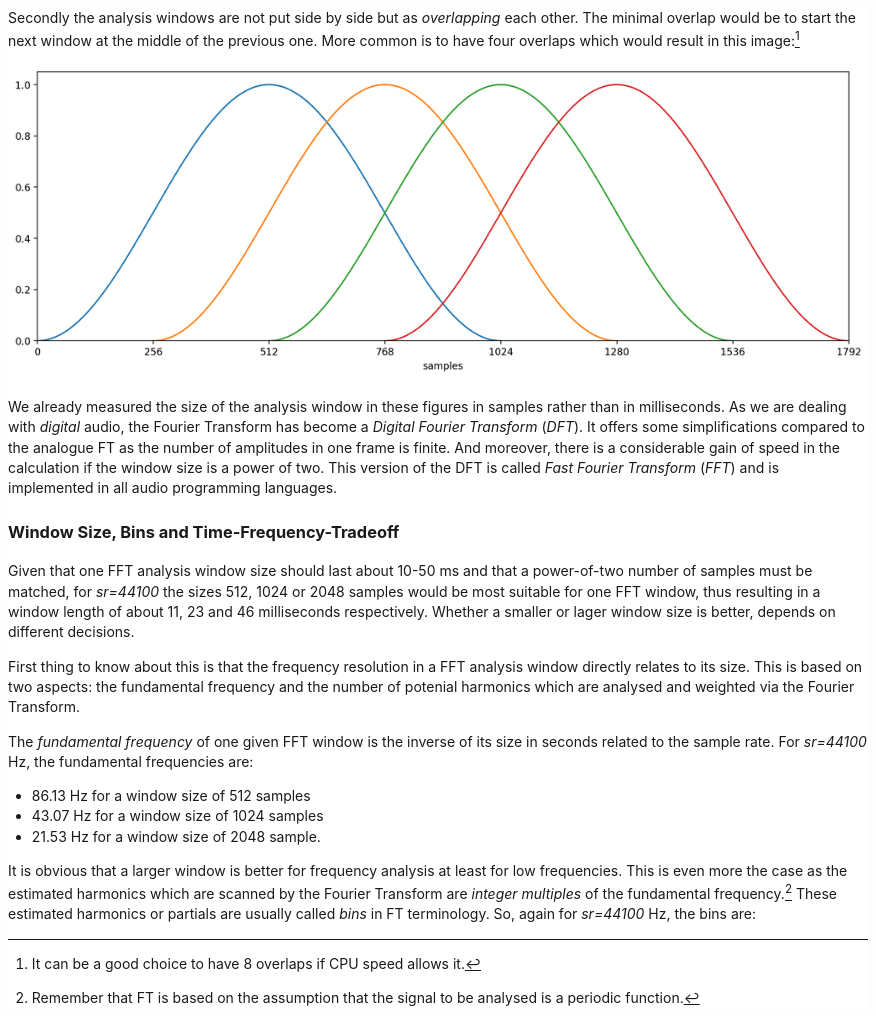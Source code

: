 Secondly the analysis windows are not put side by side but as *overlapping* each other. The minimal overlap would be to start the next window at the middle of the previous one. More common is to have four overlaps which would result in this image:[^3]

![Four overlapping Hanning windows (each of size=1024 samples)](../resources/images/05-i-overlap.png)

[^3]: It can be a good choice to have 8 overlaps if CPU speed allows it.

We already measured the size of the analysis window in these figures in samples rather than in milliseconds. As we are dealing with *digital* audio, the Fourier Transform has become a *Digital Fourier Transform* (*DFT*). It offers some simplifications compared to the analogue FT as the number of amplitudes in one frame is finite. And moreover, there is a considerable gain of speed in the calculation if the window size is a power of two. This version of the DFT is called *Fast Fourier Transform* (*FFT*) and is implemented in all audio programming languages.


### Window Size, Bins and Time-Frequency-Tradeoff

Given that one FFT analysis window size should last about 10-50 ms and that a power-of-two number of samples must be matched, for *sr=44100* the sizes 512, 1024 or 2048 samples would be most suitable for one FFT window, thus resulting in a window length of about 11, 23 and 46 milliseconds respectively. Whether a smaller or lager window size is better, depends on different decisions.

First thing to know about this is that the frequency resolution in a FFT analysis window directly relates to its size. This is based on two aspects: the fundamental frequency and the number of potenial harmonics which are analysed and weighted via the Fourier Transform.

The *fundamental frequency* of one given FFT window is the inverse of its size in seconds related to the sample rate. For *sr=44100* Hz, the fundamental frequencies are:

- 86.13 Hz for a window size of 512 samples
- 43.07 Hz for a window size of 1024 samples
- 21.53 Hz for a window size of 2048 sample.

It is obvious that a larger window is better for frequency analysis at least for low frequencies. This is even more the case as the estimated harmonics which are scanned by the Fourier Transform are *integer multiples* of the fundamental frequency.[^4] These estimated harmonics or partials are usually called *bins* in FT terminology. So, again for *sr=44100* Hz, the bins are:

[^4]: Remember that FT is based on the assumption that the signal to be
      analysed is a periodic function.


[^1]: *Silence* in the digital domain is not only when the ampltitudes are
[^2]: To put this simply: If we *zoom* into recordings of any pitched sound,
[^5]: For both, the *bin 0* is to be added which analyses the energy at 0 Hz.
[^6]: It can be an integral multiple of *ifftsize*, so a window twice as
[^7]: The table can also be recorded in live performance.